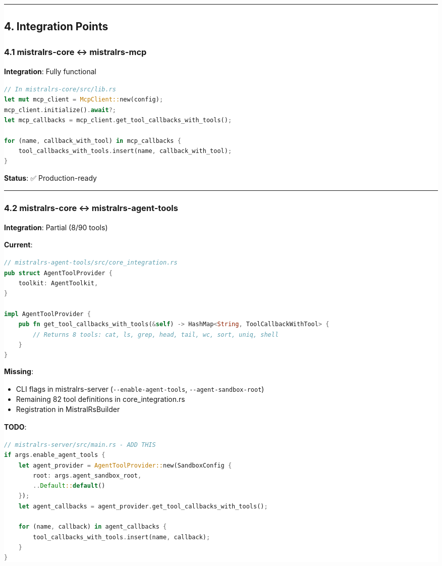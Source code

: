 ______________________________________________________________________

## 4. Integration Points

### 4.1 mistralrs-core ↔ mistralrs-mcp

**Integration**: Fully functional

```rust
// In mistralrs-core/src/lib.rs
let mut mcp_client = McpClient::new(config);
mcp_client.initialize().await?;
let mcp_callbacks = mcp_client.get_tool_callbacks_with_tools();

for (name, callback_with_tool) in mcp_callbacks {
    tool_callbacks_with_tools.insert(name, callback_with_tool);
}
```

**Status**: ✅ Production-ready

______________________________________________________________________

### 4.2 mistralrs-core ↔ mistralrs-agent-tools

**Integration**: Partial (8/90 tools)

**Current**:

```rust
// mistralrs-agent-tools/src/core_integration.rs
pub struct AgentToolProvider {
    toolkit: AgentToolkit,
}

impl AgentToolProvider {
    pub fn get_tool_callbacks_with_tools(&self) -> HashMap<String, ToolCallbackWithTool> {
        // Returns 8 tools: cat, ls, grep, head, tail, wc, sort, uniq, shell
    }
}
```

**Missing**:

- CLI flags in mistralrs-server (`--enable-agent-tools`, `--agent-sandbox-root`)
- Remaining 82 tool definitions in core_integration.rs
- Registration in MistralRsBuilder

**TODO**:

```rust
// mistralrs-server/src/main.rs - ADD THIS
if args.enable_agent_tools {
    let agent_provider = AgentToolProvider::new(SandboxConfig {
        root: args.agent_sandbox_root,
        ..Default::default()
    });
    let agent_callbacks = agent_provider.get_tool_callbacks_with_tools();
    
    for (name, callback) in agent_callbacks {
        tool_callbacks_with_tools.insert(name, callback);
    }
}
```
